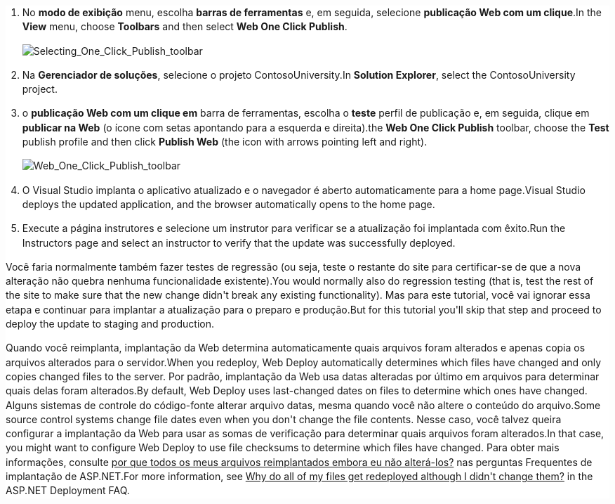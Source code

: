 1. <span data-ttu-id="cdd3d-137">No **modo de exibição** menu, escolha **barras de ferramentas** e, em seguida, selecione **publicação Web com um clique**.</span><span class="sxs-lookup"><span data-stu-id="cdd3d-137">In the **View** menu, choose **Toolbars** and then select **Web One Click Publish**.</span></span>

    ![Selecting_One_Click_Publish_toolbar](deploying-a-code-update/_static/image3.png)
2. <span data-ttu-id="cdd3d-139">Na **Gerenciador de soluções**, selecione o projeto ContosoUniversity.</span><span class="sxs-lookup"><span data-stu-id="cdd3d-139">In **Solution Explorer**, select the ContosoUniversity project.</span></span>
3. <span data-ttu-id="cdd3d-140">o **publicação Web com um clique em** barra de ferramentas, escolha o **teste** perfil de publicação e, em seguida, clique em **publicar na Web** (o ícone com setas apontando para a esquerda e direita).</span><span class="sxs-lookup"><span data-stu-id="cdd3d-140">the **Web One Click Publish** toolbar, choose the **Test** publish profile and then click **Publish Web** (the icon with arrows pointing left and right).</span></span>

    ![Web_One_Click_Publish_toolbar](deploying-a-code-update/_static/image4.png)
4. <span data-ttu-id="cdd3d-142">O Visual Studio implanta o aplicativo atualizado e o navegador é aberto automaticamente para a home page.</span><span class="sxs-lookup"><span data-stu-id="cdd3d-142">Visual Studio deploys the updated application, and the browser automatically opens to the home page.</span></span>
5. <span data-ttu-id="cdd3d-143">Execute a página instrutores e selecione um instrutor para verificar se a atualização foi implantada com êxito.</span><span class="sxs-lookup"><span data-stu-id="cdd3d-143">Run the Instructors page and select an instructor to verify that the update was successfully deployed.</span></span>

<span data-ttu-id="cdd3d-144">Você faria normalmente também fazer testes de regressão (ou seja, teste o restante do site para certificar-se de que a nova alteração não quebra nenhuma funcionalidade existente).</span><span class="sxs-lookup"><span data-stu-id="cdd3d-144">You would normally also do regression testing (that is, test the rest of the site to make sure that the new change didn't break any existing functionality).</span></span> <span data-ttu-id="cdd3d-145">Mas para este tutorial, você vai ignorar essa etapa e continuar para implantar a atualização para o preparo e produção.</span><span class="sxs-lookup"><span data-stu-id="cdd3d-145">But for this tutorial you'll skip that step and proceed to deploy the update to staging and production.</span></span>

<span data-ttu-id="cdd3d-146">Quando você reimplanta, implantação da Web determina automaticamente quais arquivos foram alterados e apenas copia os arquivos alterados para o servidor.</span><span class="sxs-lookup"><span data-stu-id="cdd3d-146">When you redeploy, Web Deploy automatically determines which files have changed and only copies changed files to the server.</span></span> <span data-ttu-id="cdd3d-147">Por padrão, implantação da Web usa datas alteradas por último em arquivos para determinar quais delas foram alterados.</span><span class="sxs-lookup"><span data-stu-id="cdd3d-147">By default, Web Deploy uses last-changed dates on files to determine which ones have changed.</span></span> <span data-ttu-id="cdd3d-148">Alguns sistemas de controle do código-fonte alterar arquivo datas, mesma quando você não altere o conteúdo do arquivo.</span><span class="sxs-lookup"><span data-stu-id="cdd3d-148">Some source control systems change file dates even when you don't change the file contents.</span></span> <span data-ttu-id="cdd3d-149">Nesse caso, você talvez queira configurar a implantação da Web para usar as somas de verificação para determinar quais arquivos foram alterados.</span><span class="sxs-lookup"><span data-stu-id="cdd3d-149">In that case, you might want to configure Web Deploy to use file checksums to determine which files have changed.</span></span> <span data-ttu-id="cdd3d-150">Para obter mais informações, consulte [por que todos os meus arquivos reimplantados embora eu não alterá-los?](https://msdn.microsoft.com/library/ee942158.aspx#use_checksum) nas perguntas Frequentes de implantação de ASP.NET.</span><span class="sxs-lookup"><span data-stu-id="cdd3d-150">For more information, see [Why do all of my files get redeployed although I didn't change them?](https://msdn.microsoft.com/library/ee942158.aspx#use_checksum) in the ASP.NET Deployment FAQ.</span></span>
